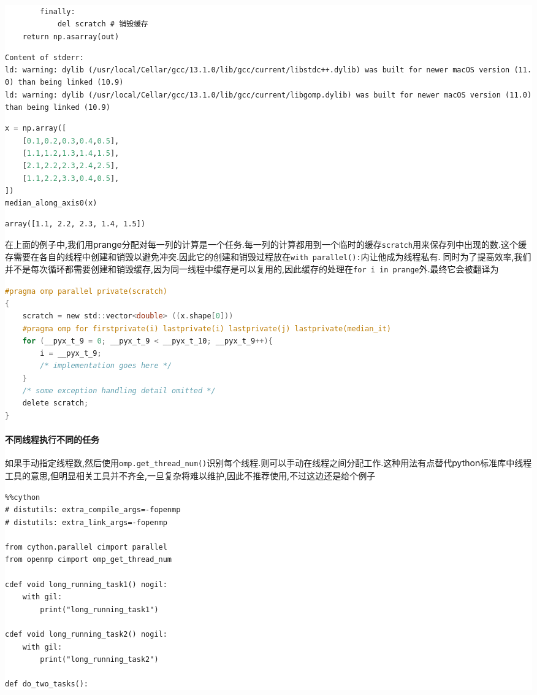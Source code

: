 ```cython
        finally:
            del scratch # 销毁缓存
    return np.asarray(out)
```

    Content of stderr:
    ld: warning: dylib (/usr/local/Cellar/gcc/13.1.0/lib/gcc/current/libstdc++.dylib) was built for newer macOS version (11.0) than being linked (10.9)
    ld: warning: dylib (/usr/local/Cellar/gcc/13.1.0/lib/gcc/current/libgomp.dylib) was built for newer macOS version (11.0) than being linked (10.9)


```python
x = np.array([
    [0.1,0.2,0.3,0.4,0.5],
    [1.1,1.2,1.3,1.4,1.5],
    [2.1,2.2,2.3,2.4,2.5],
    [1.1,2.2,3.3,0.4,0.5],
])
median_along_axis0(x)
```




    array([1.1, 2.2, 2.3, 1.4, 1.5])



在上面的例子中,我们用prange分配对每一列的计算是一个任务.每一列的计算都用到一个临时的缓存`scratch`用来保存列中出现的数.这个缓存需要在各自的线程中创建和销毁以避免冲突.因此它的创建和销毁过程放在`with parallel():`内让他成为线程私有.
同时为了提高效率,我们并不是每次循环都需要创建和销毁缓存,因为同一线程中缓存是可以复用的,因此缓存的处理在`for i in prange`外.最终它会被翻译为

```C
#pragma omp parallel private(scratch)
{
    scratch = new std::vector<double> ((x.shape[0]))
    #pragma omp for firstprivate(i) lastprivate(i) lastprivate(j) lastprivate(median_it)
    for (__pyx_t_9 = 0; __pyx_t_9 < __pyx_t_10; __pyx_t_9++){
        i = __pyx_t_9;
        /* implementation goes here */
    }
    /* some exception handling detail omitted */
    delete scratch;
}
```

#### 不同线程执行不同的任务

如果手动指定线程数,然后使用`omp.get_thread_num()`识别每个线程.则可以手动在线程之间分配工作.这种用法有点替代python标准库中线程工具的意思,但明显相关工具并不齐全,一旦复杂将难以维护,因此不推荐使用,不过这边还是给个例子


```cython
%%cython
# distutils: extra_compile_args=-fopenmp
# distutils: extra_link_args=-fopenmp

from cython.parallel cimport parallel
from openmp cimport omp_get_thread_num

cdef void long_running_task1() nogil:
    with gil:
        print("long_running_task1")

cdef void long_running_task2() nogil:
    with gil:
        print("long_running_task2")

def do_two_tasks():
```